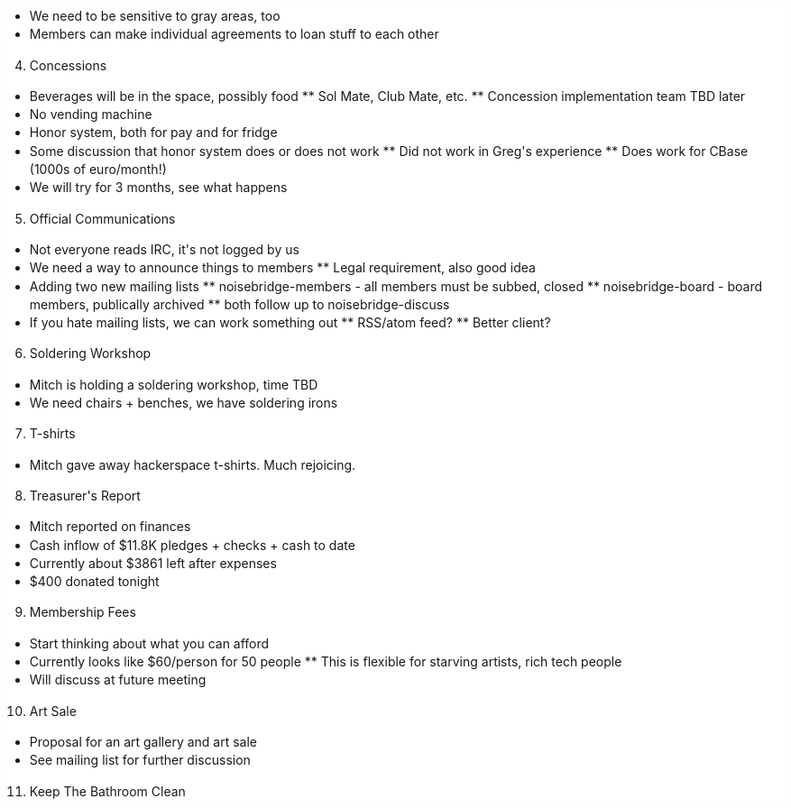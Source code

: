 * We need to be sensitive to gray areas, too
* Members can make individual agreements to loan stuff to each other

4) Concessions

* Beverages will be in the space, possibly food
** Sol Mate, Club Mate, etc.
** Concession implementation team TBD later
* No vending machine
* Honor system, both for pay and for fridge
* Some discussion that honor system does or does not work
** Did not work in Greg's experience
** Does work for CBase (1000s of euro/month!)
* We will try for 3 months, see what happens

5) Official Communications

* Not everyone reads IRC, it's not logged by us
* We need a way to announce things to members
** Legal requirement, also good idea
* Adding two new mailing lists
** noisebridge-members - all members must be subbed, closed
** noisebridge-board - board members, publically archived
** both follow up to noisebridge-discuss
* If you hate mailing lists, we can work something out
** RSS/atom feed?
** Better client?

6) Soldering Workshop

* Mitch is holding a soldering workshop, time TBD
* We need chairs + benches, we have soldering irons

7) T-shirts

* Mitch gave away hackerspace t-shirts. Much rejoicing.

8) Treasurer's Report

* Mitch reported on finances
* Cash inflow of $11.8K pledges + checks + cash to date
* Currently about $3861 left after expenses
* $400 donated tonight

9) Membership Fees

* Start thinking about what you can afford
* Currently looks like $60/person for 50 people
** This is flexible for starving artists, rich tech people
* Will discuss at future meeting

10) Art Sale

* Proposal for an art gallery and art sale
* See mailing list for further discussion

11) Keep The Bathroom Clean

